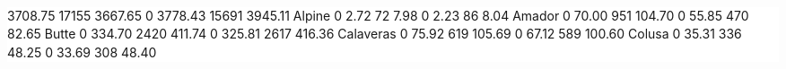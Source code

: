 <td style="text-align: right;">3708.75</td>
<td style="text-align: right;">17155</td>
<td style="text-align: right;">3667.65</td>
<td style="text-align: right;">0</td>
<td style="text-align: right;">3778.43</td>
<td style="text-align: right;">15691</td>
<td style="text-align: right;">3945.11</td>
</tr>
<tr class="even">
<td style="text-align: left;">Alpine</td>
<td style="text-align: right;">0</td>
<td style="text-align: right;">2.72</td>
<td style="text-align: right;">72</td>
<td style="text-align: right;">7.98</td>
<td style="text-align: right;">0</td>
<td style="text-align: right;">2.23</td>
<td style="text-align: right;">86</td>
<td style="text-align: right;">8.04</td>
</tr>
<tr class="odd">
<td style="text-align: left;">Amador</td>
<td style="text-align: right;">0</td>
<td style="text-align: right;">70.00</td>
<td style="text-align: right;">951</td>
<td style="text-align: right;">104.70</td>
<td style="text-align: right;">0</td>
<td style="text-align: right;">55.85</td>
<td style="text-align: right;">470</td>
<td style="text-align: right;">82.65</td>
</tr>
<tr class="even">
<td style="text-align: left;">Butte</td>
<td style="text-align: right;">0</td>
<td style="text-align: right;">334.70</td>
<td style="text-align: right;">2420</td>
<td style="text-align: right;">411.74</td>
<td style="text-align: right;">0</td>
<td style="text-align: right;">325.81</td>
<td style="text-align: right;">2617</td>
<td style="text-align: right;">416.36</td>
</tr>
<tr class="odd">
<td style="text-align: left;">Calaveras</td>
<td style="text-align: right;">0</td>
<td style="text-align: right;">75.92</td>
<td style="text-align: right;">619</td>
<td style="text-align: right;">105.69</td>
<td style="text-align: right;">0</td>
<td style="text-align: right;">67.12</td>
<td style="text-align: right;">589</td>
<td style="text-align: right;">100.60</td>
</tr>
<tr class="even">
<td style="text-align: left;">Colusa</td>
<td style="text-align: right;">0</td>
<td style="text-align: right;">35.31</td>
<td style="text-align: right;">336</td>
<td style="text-align: right;">48.25</td>
<td style="text-align: right;">0</td>
<td style="text-align: right;">33.69</td>
<td style="text-align: right;">308</td>
<td style="text-align: right;">48.40</td>
</tr>
<tr class="odd">